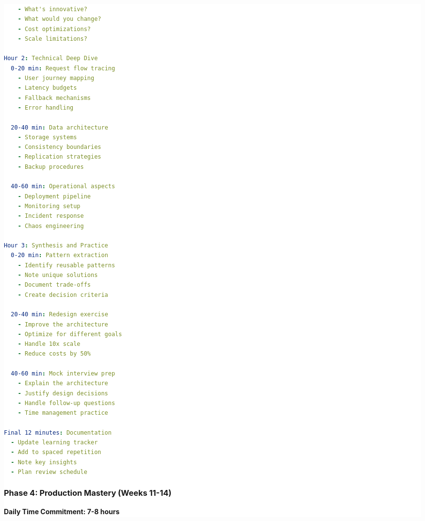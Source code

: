 ```yaml
    - What's innovative?
    - What would you change?
    - Cost optimizations?
    - Scale limitations?

Hour 2: Technical Deep Dive
  0-20 min: Request flow tracing
    - User journey mapping
    - Latency budgets
    - Fallback mechanisms
    - Error handling

  20-40 min: Data architecture
    - Storage systems
    - Consistency boundaries
    - Replication strategies
    - Backup procedures

  40-60 min: Operational aspects
    - Deployment pipeline
    - Monitoring setup
    - Incident response
    - Chaos engineering

Hour 3: Synthesis and Practice
  0-20 min: Pattern extraction
    - Identify reusable patterns
    - Note unique solutions
    - Document trade-offs
    - Create decision criteria

  20-40 min: Redesign exercise
    - Improve the architecture
    - Optimize for different goals
    - Handle 10x scale
    - Reduce costs by 50%

  40-60 min: Mock interview prep
    - Explain the architecture
    - Justify design decisions
    - Handle follow-up questions
    - Time management practice

Final 12 minutes: Documentation
  - Update learning tracker
  - Add to spaced repetition
  - Note key insights
  - Plan review schedule
```

### Phase 4: Production Mastery (Weeks 11-14)
**Daily Time Commitment: 7-8 hours**
